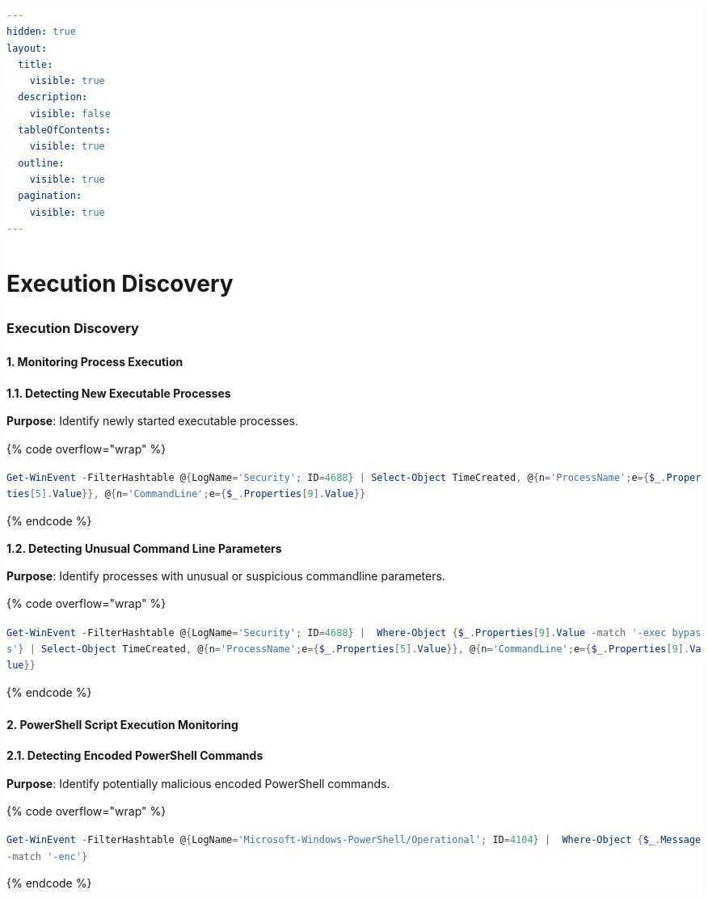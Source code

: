```yaml
---
hidden: true
layout:
  title:
    visible: true
  description:
    visible: false
  tableOfContents:
    visible: true
  outline:
    visible: true
  pagination:
    visible: true
---
```


# Execution Discovery

### Execution Discovery

#### 1. **Monitoring Process Execution**

**1.1. Detecting New Executable Processes**

**Purpose**: Identify newly started executable processes.

{% code overflow="wrap" %}
```powershell
Get-WinEvent -FilterHashtable @{LogName='Security'; ID=4688} | Select-Object TimeCreated, @{n='ProcessName';e={$_.Properties[5].Value}}, @{n='CommandLine';e={$_.Properties[9].Value}}
```
{% endcode %}

**1.2. Detecting Unusual Command Line Parameters**

**Purpose**: Identify processes with unusual or suspicious commandline parameters.

{% code overflow="wrap" %}
```powershell
Get-WinEvent -FilterHashtable @{LogName='Security'; ID=4688} |  Where-Object {$_.Properties[9].Value -match '-exec bypass'} | Select-Object TimeCreated, @{n='ProcessName';e={$_.Properties[5].Value}}, @{n='CommandLine';e={$_.Properties[9].Value}}
```
{% endcode %}

#### 2. **PowerShell Script Execution Monitoring**

**2.1. Detecting Encoded PowerShell Commands**

**Purpose**: Identify potentially malicious encoded PowerShell commands.

{% code overflow="wrap" %}
```powershell
Get-WinEvent -FilterHashtable @{LogName='Microsoft-Windows-PowerShell/Operational'; ID=4104} |  Where-Object {$_.Message -match '-enc'}
```
{% endcode %}
